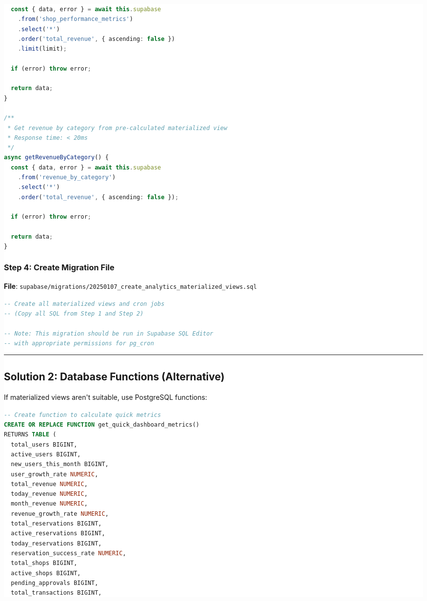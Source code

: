 ```typescript
  const { data, error } = await this.supabase
    .from('shop_performance_metrics')
    .select('*')
    .order('total_revenue', { ascending: false })
    .limit(limit);

  if (error) throw error;

  return data;
}

/**
 * Get revenue by category from pre-calculated materialized view
 * Response time: < 20ms
 */
async getRevenueByCategory() {
  const { data, error } = await this.supabase
    .from('revenue_by_category')
    .select('*')
    .order('total_revenue', { ascending: false });

  if (error) throw error;

  return data;
}
```

### Step 4: Create Migration File

**File**: `supabase/migrations/20250107_create_analytics_materialized_views.sql`

```sql
-- Create all materialized views and cron jobs
-- (Copy all SQL from Step 1 and Step 2)

-- Note: This migration should be run in Supabase SQL Editor
-- with appropriate permissions for pg_cron
```

---

## Solution 2: Database Functions (Alternative)

If materialized views aren't suitable, use PostgreSQL functions:

```sql
-- Create function to calculate quick metrics
CREATE OR REPLACE FUNCTION get_quick_dashboard_metrics()
RETURNS TABLE (
  total_users BIGINT,
  active_users BIGINT,
  new_users_this_month BIGINT,
  user_growth_rate NUMERIC,
  total_revenue NUMERIC,
  today_revenue NUMERIC,
  month_revenue NUMERIC,
  revenue_growth_rate NUMERIC,
  total_reservations BIGINT,
  active_reservations BIGINT,
  today_reservations BIGINT,
  reservation_success_rate NUMERIC,
  total_shops BIGINT,
  active_shops BIGINT,
  pending_approvals BIGINT,
  total_transactions BIGINT,
```